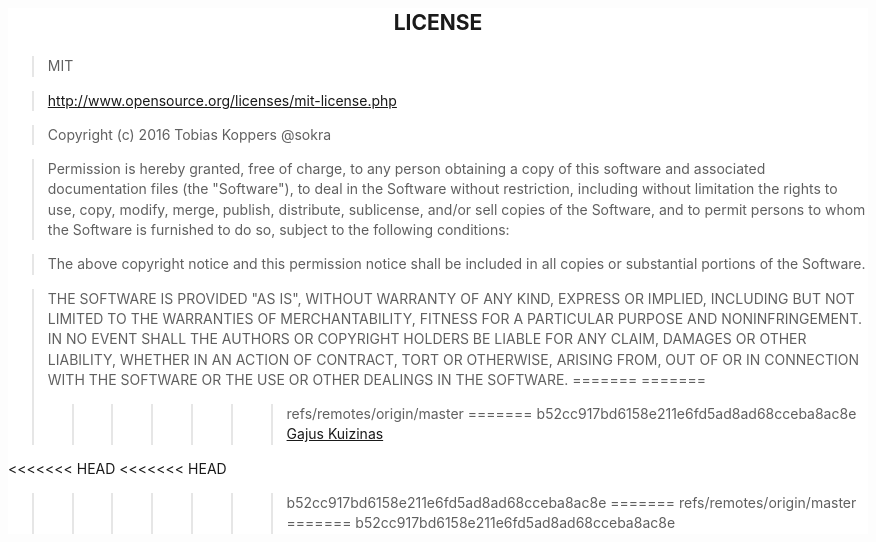 <h2 align="center">LICENSE</h2>

> MIT

> http://www.opensource.org/licenses/mit-license.php

> Copyright (c) 2016 Tobias Koppers @sokra

> Permission is hereby granted, free of charge, to any person obtaining a copy
of this software and associated documentation files (the "Software"), to deal
in the Software without restriction, including without limitation the rights
to use, copy, modify, merge, publish, distribute, sublicense, and/or sell
copies of the Software, and to permit persons to whom the Software is
furnished to do so, subject to the following conditions:

> The above copyright notice and this permission notice shall be included in all
copies or substantial portions of the Software.

> THE SOFTWARE IS PROVIDED "AS IS", WITHOUT WARRANTY OF ANY KIND, EXPRESS OR
IMPLIED, INCLUDING BUT NOT LIMITED TO THE WARRANTIES OF MERCHANTABILITY,
FITNESS FOR A PARTICULAR PURPOSE AND NONINFRINGEMENT. IN NO EVENT SHALL THE
AUTHORS OR COPYRIGHT HOLDERS BE LIABLE FOR ANY CLAIM, DAMAGES OR OTHER
LIABILITY, WHETHER IN AN ACTION OF CONTRACT, TORT OR OTHERWISE, ARISING FROM,
OUT OF OR IN CONNECTION WITH THE SOFTWARE OR THE USE OR OTHER DEALINGS IN THE
SOFTWARE.
=======
=======
>>>>>>> refs/remotes/origin/master
=======
>>>>>>> b52cc917bd6158e211e6fd5ad8ad68cceba8ac8e
        </br>
        <a href="https://github.com/gajus">Gajus Kuizinas</a>
      </td>
    </tr>
  </tbody>
</table>

<<<<<<< HEAD
<<<<<<< HEAD
>>>>>>> b52cc917bd6158e211e6fd5ad8ad68cceba8ac8e
=======
>>>>>>> refs/remotes/origin/master
=======
>>>>>>> b52cc917bd6158e211e6fd5ad8ad68cceba8ac8e

[npm]: https://img.shields.io/npm/v/html-loader.svg
[npm-url]: https://npmjs.com/package/html-loader

[deps]: https://david-dm.org/webpack/html-loader.svg
[deps-url]: https://david-dm.org/webpack/html-loader

[chat]: https://img.shields.io/badge/gitter-webpack%2Fwebpack-brightgreen.svg
[chat-url]: https://gitter.im/webpack/webpack

[test]: http://img.shields.io/travis/webpack/html-loader.svg
[test-url]: https://travis-ci.org/webpack/html-loader

[cover]: https://codecov.io/gh/webpack/html-loader/branch/master/graph/badge.svg
[cover-url]: https://codecov.io/gh/webpack/html-loader
